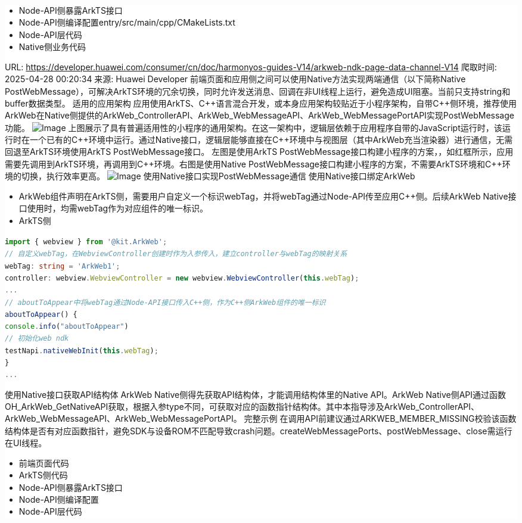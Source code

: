 -  Node-API侧暴露ArkTS接口
-  Node-API侧编译配置entry/src/main/cpp/CMakeLists.txt
-  Node-API层代码
-  Native侧业务代码

URL: https://developer.huawei.com/consumer/cn/doc/harmonyos-guides-V14/arkweb-ndk-page-data-channel-V14
爬取时间: 2025-04-28 00:20:34
来源: Huawei Developer
前端页面和应用侧之间可以使用Native方法实现两端通信（以下简称Native PostWebMessage），可解决ArkTS环境的冗余切换，同时允许发送消息、回调在非UI线程上运行，避免造成UI阻塞。当前只支持string和buffer数据类型。
适用的应用架构
应用使用ArkTS、C++语言混合开发，或本身应用架构较贴近于小程序架构，自带C++侧环境，推荐使用ArkWeb在Native侧提供的ArkWeb_ControllerAPI、ArkWeb_WebMessageAPI、ArkWeb_WebMessagePortAPI实现PostWebMessage功能。
![Image](https://alliance-communityfile-drcn.dbankcdn.com/FileServer/getFile/cmtyPub/011/111/111/0000000000011111111.20250314170358.66970860898686510786901296393931:50001231000000:2800:3AD097A66A9F5BEAF503407D29D570A0A10F1437F49B4290CA5755CAAADEBFE9.png)
上图展示了具有普遍适用性的小程序的通用架构。在这一架构中，逻辑层依赖于应用程序自带的JavaScript运行时，该运行时在一个已有的C++环境中运行。通过Native接口，逻辑层能够直接在C++环境中与视图层（其中ArkWeb充当渲染器）进行通信，无需回退至ArkTS环境使用ArkTS PostWebMessage接口。
左图是使用ArkTS PostWebMessage接口构建小程序的方案，，如红框所示，应用需要先调用到ArkTS环境，再调用到C++环境。右图是使用Native PostWebMessage接口构建小程序的方案，不需要ArkTS环境和C++环境的切换，执行效率更高。
![Image](https://alliance-communityfile-drcn.dbankcdn.com/FileServer/getFile/cmtyPub/011/111/111/0000000000011111111.20250314170358.48615412255435311981702575743649:50001231000000:2800:7F2EBC1746B421EF6C2EB12794E98376775C593D5BEC2D1C414760B55FABD2CB.png)
使用Native接口实现PostWebMessage通信
使用Native接口绑定ArkWeb
-  ArkWeb组件声明在ArkTS侧，需要用户自定义一个标识webTag，并将webTag通过Node-API传至应用C++侧。后续ArkWeb Native接口使用时，均需webTag作为对应组件的唯一标识。
-  ArkTS侧
```typescript
import { webview } from '@kit.ArkWeb';
// 自定义webTag，在WebviewController创建时作为入参传入，建立controller与webTag的映射关系
webTag: string = 'ArkWeb1';
controller: webview.WebviewController = new webview.WebviewController(this.webTag);
...
// aboutToAppear中将webTag通过Node-API接口传入C++侧，作为C++侧ArkWeb组件的唯一标识
aboutToAppear() {
console.info("aboutToAppear")
// 初始化web ndk
testNapi.nativeWebInit(this.webTag);
}
...
```
使用Native接口获取API结构体
ArkWeb Native侧得先获取API结构体，才能调用结构体里的Native API。ArkWeb Native侧API通过函数OH_ArkWeb_GetNativeAPI获取，根据入参type不同，可获取对应的函数指针结构体。其中本指导涉及ArkWeb_ControllerAPI、ArkWeb_WebMessageAPI、ArkWeb_WebMessagePortAPI。
完整示例
在调用API前建议通过ARKWEB_MEMBER_MISSING校验该函数结构体是否有对应函数指针，避免SDK与设备ROM不匹配导致crash问题。createWebMessagePorts、postWebMessage、close需运行在UI线程。
-  前端页面代码
-  ArkTS侧代码
-  Node-API侧暴露ArkTS接口
-  Node-API侧编译配置
-  Node-API层代码
